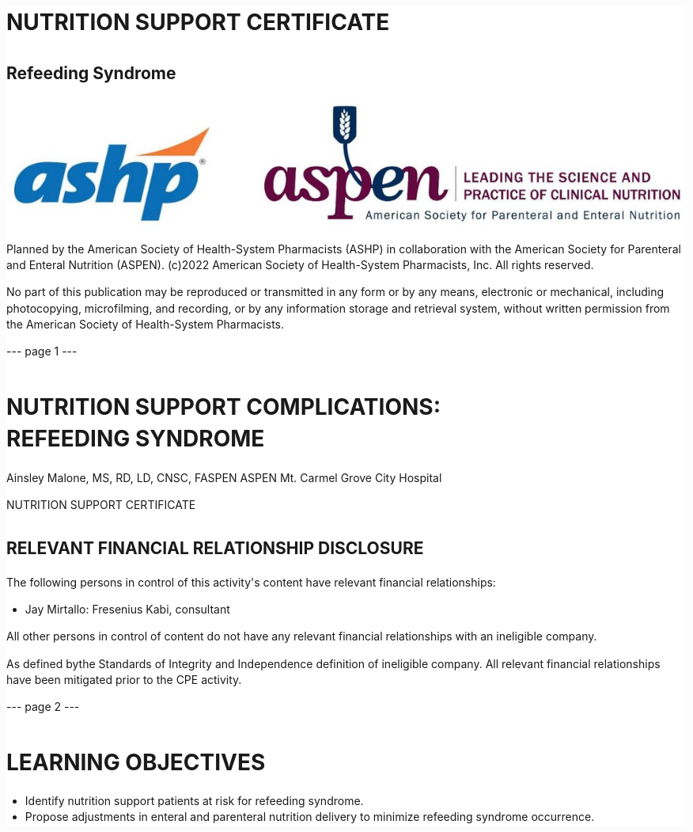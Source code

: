 # NUTRITION SUPPORT CERTIFICATE 

## Refeeding Syndrome

![img-0.jpeg](images/c0f701b2e5f1633f.png)

Planned by the American Society of Health-System Pharmacists (ASHP) in collaboration with the American Society for Parenteral and Enteral Nutrition (ASPEN).
(c)2022 American Society of Health-System Pharmacists, Inc. All rights reserved.

No part of this publication may be reproduced or transmitted in any form or by any means, electronic or mechanical, including photocopying, microfilming, and recording, or by any information storage and retrieval system, without written permission from the American Society of Health-System Pharmacists.

--- page 1 ---

# NUTRITION SUPPORT COMPLICATIONS: <br> REFEEDING SYNDROME 

Ainsley Malone, MS, RD, LD, CNSC, FASPEN ASPEN
Mt. Carmel Grove City Hospital

NUTRITION SUPPORT CERTIFICATE

## RELEVANT FINANCIAL RELATIONSHIP DISCLOSURE

The following persons in control of this activity's content have relevant financial relationships:

- Jay Mirtallo: Fresenius Kabi, consultant

All other persons in control of content do not have any relevant financial relationships with an ineligible company.

As defined bythe Standards of Integrity and Independence definition of ineligible company. All relevant financial relationships have been mitigated prior to the CPE activity.

--- page 2 ---

# LEARNING OBJECTIVES 

- Identify nutrition support patients at risk for refeeding syndrome.
- Propose adjustments in enteral and parenteral nutrition delivery to minimize refeeding syndrome occurrence.
